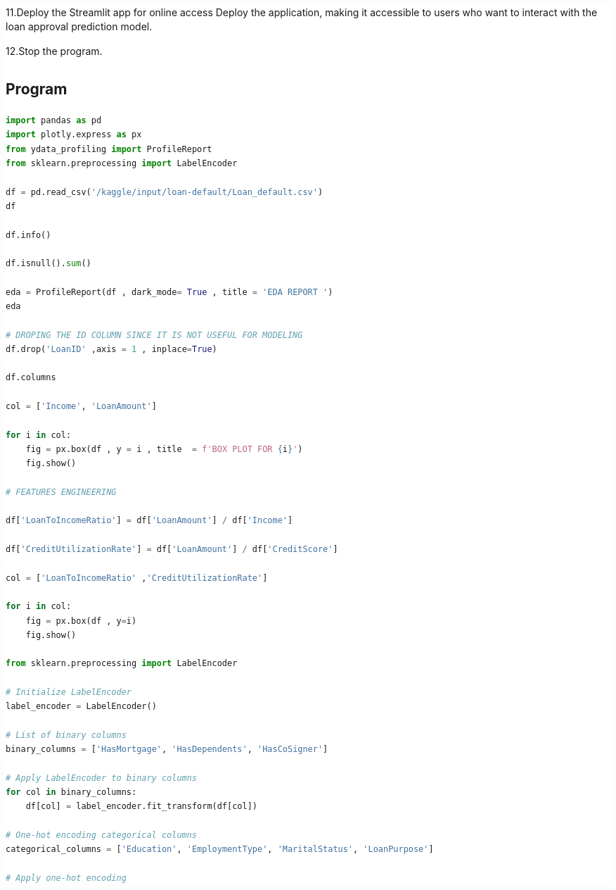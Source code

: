 11.Deploy the Streamlit app for online access
Deploy the application, making it accessible to users who want to interact with the loan approval prediction model.

12.Stop the program.

## Program

```python
import pandas as pd 
import plotly.express as px
from ydata_profiling import ProfileReport
from sklearn.preprocessing import LabelEncoder

df = pd.read_csv('/kaggle/input/loan-default/Loan_default.csv')
df

df.info()

df.isnull().sum()

eda = ProfileReport(df , dark_mode= True , title = 'EDA REPORT ')
eda

# DROPING THE ID COLUMN SINCE IT IS NOT USEFUL FOR MODELING 
df.drop('LoanID' ,axis = 1 , inplace=True)

df.columns

col = ['Income', 'LoanAmount']

for i in col:
    fig = px.box(df , y = i , title  = f'BOX PLOT FOR {i}')
    fig.show()

# FEATURES ENGINEERING 

df['LoanToIncomeRatio'] = df['LoanAmount'] / df['Income']

df['CreditUtilizationRate'] = df['LoanAmount'] / df['CreditScore']

col = ['LoanToIncomeRatio' ,'CreditUtilizationRate']

for i in col:
    fig = px.box(df , y=i)
    fig.show()

from sklearn.preprocessing import LabelEncoder

# Initialize LabelEncoder
label_encoder = LabelEncoder()

# List of binary columns
binary_columns = ['HasMortgage', 'HasDependents', 'HasCoSigner']

# Apply LabelEncoder to binary columns
for col in binary_columns:
    df[col] = label_encoder.fit_transform(df[col])

# One-hot encoding categorical columns
categorical_columns = ['Education', 'EmploymentType', 'MaritalStatus', 'LoanPurpose']

# Apply one-hot encoding
```